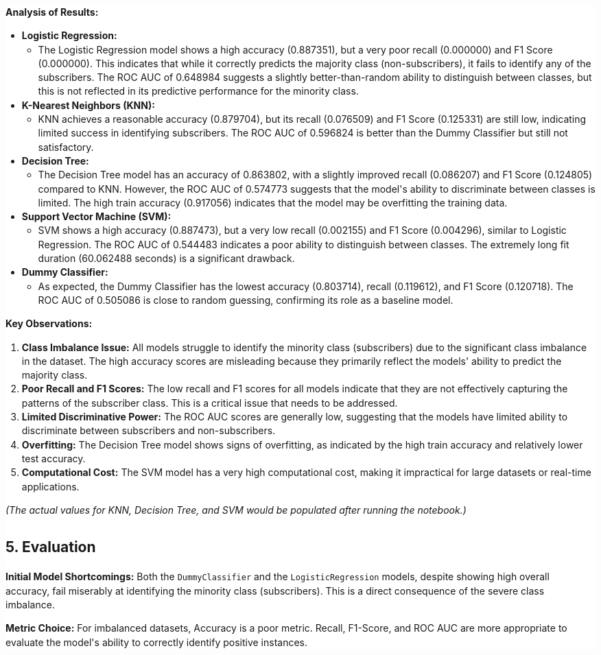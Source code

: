 
**Analysis of Results:**

*   **Logistic Regression:**
    *   The Logistic Regression model shows a high accuracy (0.887351), but a very poor recall (0.000000) and F1 Score (0.000000). This indicates that while it correctly predicts the majority class (non-subscribers), it fails to identify any of the subscribers. The ROC AUC of 0.648984 suggests a slightly better-than-random ability to distinguish between classes, but this is not reflected in its predictive performance for the minority class.
*   **K-Nearest Neighbors (KNN):**
    *   KNN achieves a reasonable accuracy (0.879704), but its recall (0.076509) and F1 Score (0.125331) are still low, indicating limited success in identifying subscribers. The ROC AUC of 0.596824 is better than the Dummy Classifier but still not satisfactory.
*   **Decision Tree:**
    *   The Decision Tree model has an accuracy of 0.863802, with a slightly improved recall (0.086207) and F1 Score (0.124805) compared to KNN. However, the ROC AUC of 0.574773 suggests that the model's ability to discriminate between classes is limited. The high train accuracy (0.917056) indicates that the model may be overfitting the training data.
*   **Support Vector Machine (SVM):**
    *   SVM shows a high accuracy (0.887473), but a very low recall (0.002155) and F1 Score (0.004296), similar to Logistic Regression. The ROC AUC of 0.544483 indicates a poor ability to distinguish between classes. The extremely long fit duration (60.062488 seconds) is a significant drawback.
*   **Dummy Classifier:**
    *   As expected, the Dummy Classifier has the lowest accuracy (0.803714), recall (0.119612), and F1 Score (0.120718). The ROC AUC of 0.505086 is close to random guessing, confirming its role as a baseline model.

**Key Observations:**

1.  **Class Imbalance Issue:** All models struggle to identify the minority class (subscribers) due to the significant class imbalance in the dataset. The high accuracy scores are misleading because they primarily reflect the models' ability to predict the majority class.
2.  **Poor Recall and F1 Scores:** The low recall and F1 scores for all models indicate that they are not effectively capturing the patterns of the subscriber class. This is a critical issue that needs to be addressed.
3.  **Limited Discriminative Power:** The ROC AUC scores are generally low, suggesting that the models have limited ability to discriminate between subscribers and non-subscribers.
4.  **Overfitting:** The Decision Tree model shows signs of overfitting, as indicated by the high train accuracy and relatively lower test accuracy.
5.  **Computational Cost:** The SVM model has a very high computational cost, making it impractical for large datasets or real-time applications.

*(The actual values for KNN, Decision Tree, and SVM would be populated after running the notebook.)*


## 5. Evaluation

**Initial Model Shortcomings:** Both the `DummyClassifier` and the `LogisticRegression` models, despite showing high overall accuracy, fail miserably at identifying the minority class (subscribers). This is a direct consequence of the severe class imbalance.

**Metric Choice:** For imbalanced datasets, Accuracy is a poor metric. Recall, F1-Score, and ROC AUC are more appropriate to evaluate the model's ability to correctly identify positive instances.
